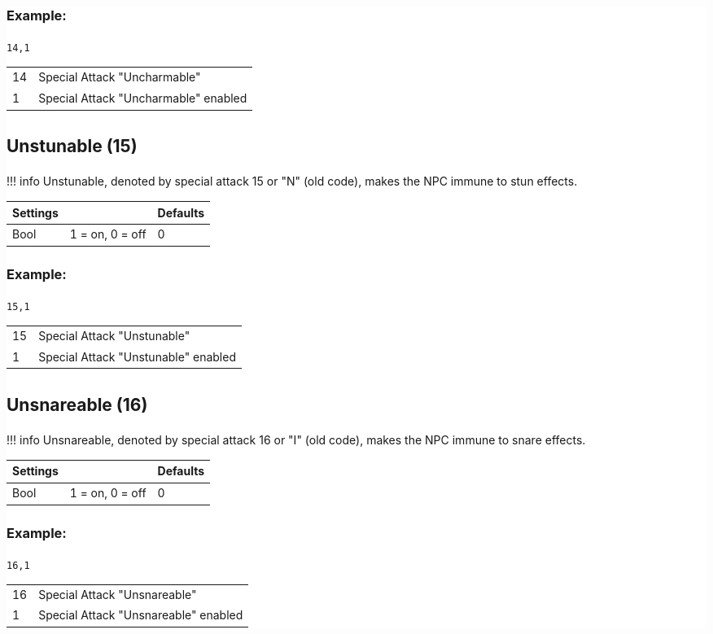 ### **Example:**

```text
14,1
```

|  |  |
| :--- | :--- |
| 14 | Special Attack "Uncharmable" |
| 1 | Special Attack "Uncharmable" enabled |

## Unstunable (15)

!!! info
      Unstunable, denoted by special attack 15 or "N" (old code), makes the NPC immune to stun effects.


| Settings |  | Defaults |
| :--- | :--- | :--- |
| Bool | 1 = on, 0 = off | 0 |

### **Example:**

```text
15,1
```

|  |  |
| :--- | :--- |
| 15 | Special Attack "Unstunable" |
| 1 | Special Attack "Unstunable" enabled |

## Unsnareable (16)

!!! info
      Unsnareable, denoted by special attack 16 or "I" (old code), makes the NPC immune to snare effects.


| Settings |  | Defaults |
| :--- | :--- | :--- |
| Bool | 1 = on, 0 = off | 0 |

### **Example:**

```text
16,1
```

|  |  |
| :--- | :--- |
| 16 | Special Attack "Unsnareable" |
| 1 | Special Attack "Unsnareable" enabled |
